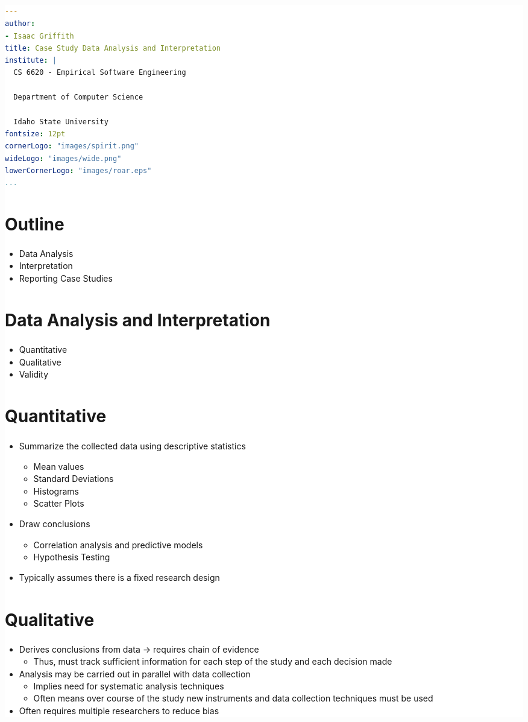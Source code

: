 ```yaml
---
author:
- Isaac Griffith
title: Case Study Data Analysis and Interpretation
institute: |
  CS 6620 - Empirical Software Engineering

  Department of Computer Science

  Idaho State University
fontsize: 12pt
cornerLogo: "images/spirit.png"
wideLogo: "images/wide.png"
lowerCornerLogo: "images/roar.eps"
...
```



# Outline

* Data Analysis
* Interpretation
* Reporting Case Studies

# Data Analysis and Interpretation

* Quantitative
* Qualitative
* Validity

# Quantitative

* Summarize the collected data using descriptive statistics
  * Mean values
  * Standard Deviations
  * Histograms
  * Scatter Plots

* Draw conclusions
  * Correlation analysis and predictive models
  * Hypothesis Testing

* Typically assumes there is a fixed research design

# Qualitative

* Derives conclusions from data -> requires chain of evidence
  - Thus, must track sufficient information for each step of the study and each decision made
* Analysis may be carried out in parallel with data collection
  - Implies need for systematic analysis techniques
  - Often means over course of the study new instruments and data collection techniques must be used
* Often requires multiple researchers to reduce bias
